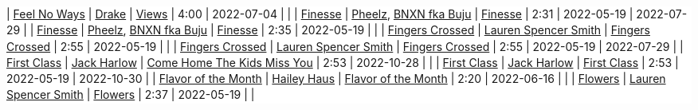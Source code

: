 | [Feel No Ways](https://open.spotify.com/track/3cjF2OFRmip8spwZYQRKxP) | [Drake](https://open.spotify.com/artist/3TVXtAsR1Inumwj472S9r4) | [Views](https://open.spotify.com/album/40GMAhriYJRO1rsY4YdrZb) | 4:00 | 2022-07-04 |  |
| [Finesse](https://open.spotify.com/track/3UqcIgObI7zZk8e7nvqmfc) | [Pheelz](https://open.spotify.com/artist/5Jv1MsZBh0sqokFq7pU8Xg), [BNXN fka Buju](https://open.spotify.com/artist/3zaDigUwjHvjOkSn0NDf9x) | [Finesse](https://open.spotify.com/album/09eq0dG75Fddf2HAHOotDx) | 2:31 | 2022-05-19 | 2022-07-29 |
| [Finesse](https://open.spotify.com/track/4Gasn91fsCefnN8zM5GjA8) | [Pheelz](https://open.spotify.com/artist/5Jv1MsZBh0sqokFq7pU8Xg), [BNXN fka Buju](https://open.spotify.com/artist/3zaDigUwjHvjOkSn0NDf9x) | [Finesse](https://open.spotify.com/album/4QEC4uzBJJfLVv2bD337g1) | 2:35 | 2022-05-19 |  |
| [Fingers Crossed](https://open.spotify.com/track/3yMC1KsTwh0ceXdIe4QQAQ) | [Lauren Spencer Smith](https://open.spotify.com/artist/79AyR6ATpj2LTPxfb6FX50) | [Fingers Crossed](https://open.spotify.com/album/7i5dqey54xo8F2flVer0yY) | 2:55 | 2022-05-19 |  |
| [Fingers Crossed](https://open.spotify.com/track/5S9Zs5g9lTWnLIboN1pdlU) | [Lauren Spencer Smith](https://open.spotify.com/artist/79AyR6ATpj2LTPxfb6FX50) | [Fingers Crossed](https://open.spotify.com/album/1UPlwdM0JYNwlDcKbeXrKZ) | 2:55 | 2022-05-19 | 2022-07-29 |
| [First Class](https://open.spotify.com/track/0wHFktze2PHC5jDt3B17DC) | [Jack Harlow](https://open.spotify.com/artist/2LIk90788K0zvyj2JJVwkJ) | [Come Home The Kids Miss You](https://open.spotify.com/album/2eE8BVirX9VF8Di9hD90iw) | 2:53 | 2022-10-28 |  |
| [First Class](https://open.spotify.com/track/1rDQ4oMwGJI7B4tovsBOxc) | [Jack Harlow](https://open.spotify.com/artist/2LIk90788K0zvyj2JJVwkJ) | [First Class](https://open.spotify.com/album/4uVXrwE4aSV2L2aqAHSOXa) | 2:53 | 2022-05-19 | 2022-10-30 |
| [Flavor of the Month](https://open.spotify.com/track/5cCuxmNLdzcPZT7hUsOQ6j) | [Hailey Haus](https://open.spotify.com/artist/5ohxvcrwDPxDTbl2fcwfUL) | [Flavor of the Month](https://open.spotify.com/album/1Uwr253jrhyi6VwSUwz5RO) | 2:20 | 2022-06-16 |  |
| [Flowers](https://open.spotify.com/track/6Z165JvPnS8PYvGW8oLGLc) | [Lauren Spencer Smith](https://open.spotify.com/artist/79AyR6ATpj2LTPxfb6FX50) | [Flowers](https://open.spotify.com/album/03sQVTmOjeFVi8GsSaJSNV) | 2:37 | 2022-05-19 |  |
